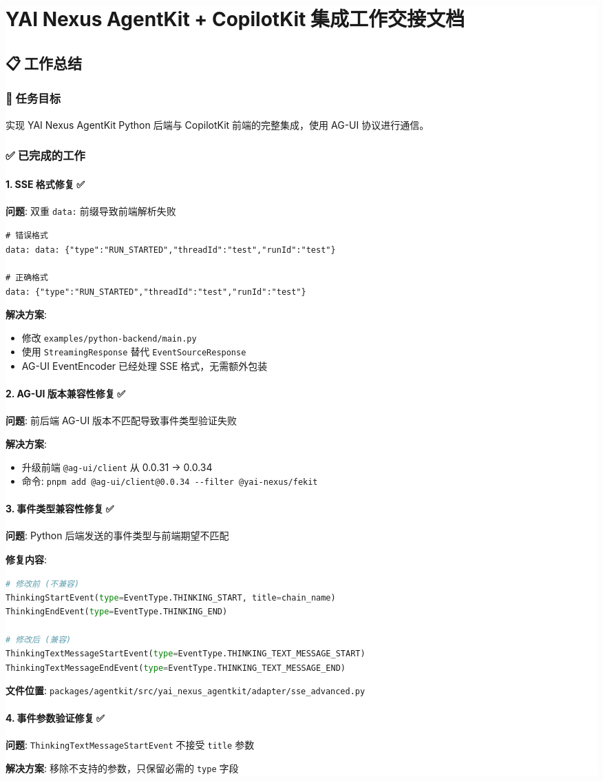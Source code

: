 # YAI Nexus AgentKit + CopilotKit 集成工作交接文档

## 📋 工作总结

### 🎯 任务目标
实现 YAI Nexus AgentKit Python 后端与 CopilotKit 前端的完整集成，使用 AG-UI 协议进行通信。

### ✅ 已完成的工作

#### 1. SSE 格式修复 ✅
**问题**: 双重 `data:` 前缀导致前端解析失败
```
# 错误格式
data: data: {"type":"RUN_STARTED","threadId":"test","runId":"test"}

# 正确格式  
data: {"type":"RUN_STARTED","threadId":"test","runId":"test"}
```

**解决方案**: 
- 修改 `examples/python-backend/main.py`
- 使用 `StreamingResponse` 替代 `EventSourceResponse`
- AG-UI EventEncoder 已经处理 SSE 格式，无需额外包装

#### 2. AG-UI 版本兼容性修复 ✅
**问题**: 前后端 AG-UI 版本不匹配导致事件类型验证失败

**解决方案**:
- 升级前端 `@ag-ui/client` 从 0.0.31 → 0.0.34
- 命令: `pnpm add @ag-ui/client@0.0.34 --filter @yai-nexus/fekit`

#### 3. 事件类型兼容性修复 ✅
**问题**: Python 后端发送的事件类型与前端期望不匹配

**修复内容**:
```python
# 修改前 (不兼容)
ThinkingStartEvent(type=EventType.THINKING_START, title=chain_name)
ThinkingEndEvent(type=EventType.THINKING_END)

# 修改后 (兼容)
ThinkingTextMessageStartEvent(type=EventType.THINKING_TEXT_MESSAGE_START)
ThinkingTextMessageEndEvent(type=EventType.THINKING_TEXT_MESSAGE_END)
```

**文件位置**: `packages/agentkit/src/yai_nexus_agentkit/adapter/sse_advanced.py`

#### 4. 事件参数验证修复 ✅
**问题**: `ThinkingTextMessageStartEvent` 不接受 `title` 参数

**解决方案**: 移除不支持的参数，只保留必需的 `type` 字段
